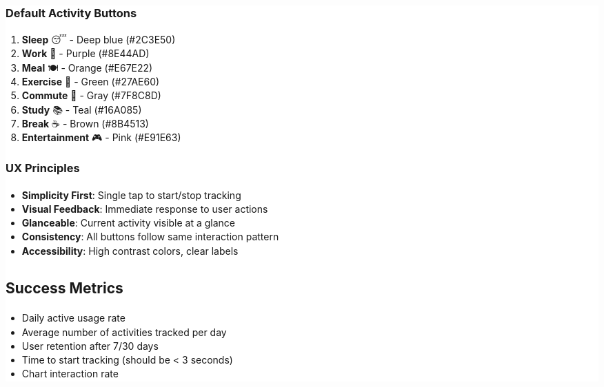 ### Default Activity Buttons
1. **Sleep** 😴 - Deep blue (#2C3E50)
2. **Work** 💼 - Purple (#8E44AD)
3. **Meal** 🍽️ - Orange (#E67E22)
4. **Exercise** 🏃 - Green (#27AE60)
5. **Commute** 🚗 - Gray (#7F8C8D)
6. **Study** 📚 - Teal (#16A085)
7. **Break** ☕ - Brown (#8B4513)
8. **Entertainment** 🎮 - Pink (#E91E63)

### UX Principles
- **Simplicity First**: Single tap to start/stop tracking
- **Visual Feedback**: Immediate response to user actions
- **Glanceable**: Current activity visible at a glance
- **Consistency**: All buttons follow same interaction pattern
- **Accessibility**: High contrast colors, clear labels

## Success Metrics
- Daily active usage rate
- Average number of activities tracked per day
- User retention after 7/30 days
- Time to start tracking (should be < 3 seconds)
- Chart interaction rate

